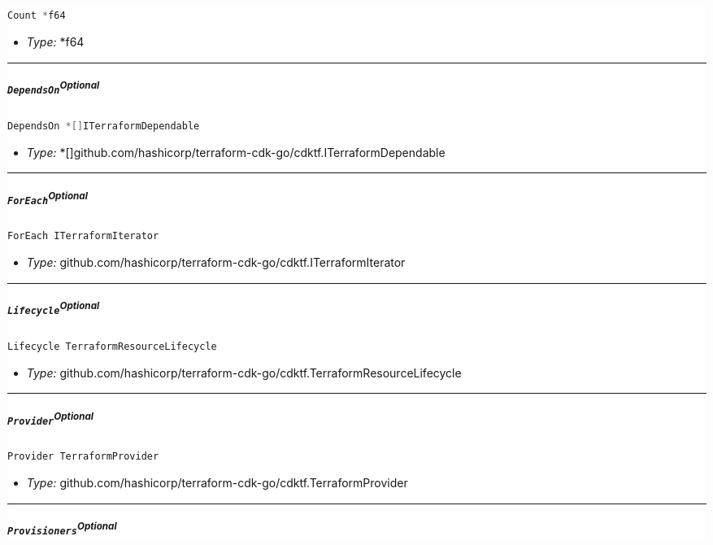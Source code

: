 ```go
Count *f64
```

- *Type:* *f64

---

##### `DependsOn`<sup>Optional</sup> <a name="DependsOn" id="@cdktf/provider-okta.appUserBaseSchema.AppUserBaseSchemaConfig.property.dependsOn"></a>

```go
DependsOn *[]ITerraformDependable
```

- *Type:* *[]github.com/hashicorp/terraform-cdk-go/cdktf.ITerraformDependable

---

##### `ForEach`<sup>Optional</sup> <a name="ForEach" id="@cdktf/provider-okta.appUserBaseSchema.AppUserBaseSchemaConfig.property.forEach"></a>

```go
ForEach ITerraformIterator
```

- *Type:* github.com/hashicorp/terraform-cdk-go/cdktf.ITerraformIterator

---

##### `Lifecycle`<sup>Optional</sup> <a name="Lifecycle" id="@cdktf/provider-okta.appUserBaseSchema.AppUserBaseSchemaConfig.property.lifecycle"></a>

```go
Lifecycle TerraformResourceLifecycle
```

- *Type:* github.com/hashicorp/terraform-cdk-go/cdktf.TerraformResourceLifecycle

---

##### `Provider`<sup>Optional</sup> <a name="Provider" id="@cdktf/provider-okta.appUserBaseSchema.AppUserBaseSchemaConfig.property.provider"></a>

```go
Provider TerraformProvider
```

- *Type:* github.com/hashicorp/terraform-cdk-go/cdktf.TerraformProvider

---

##### `Provisioners`<sup>Optional</sup> <a name="Provisioners" id="@cdktf/provider-okta.appUserBaseSchema.AppUserBaseSchemaConfig.property.provisioners"></a>
